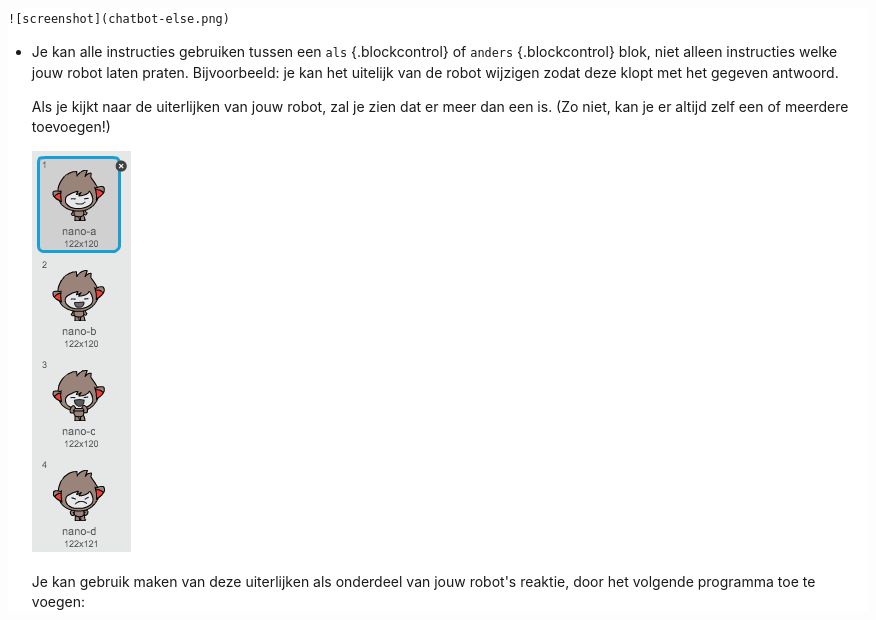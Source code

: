 	![screenshot](chatbot-else.png)

+ Je kan alle instructies gebruiken tussen een `als` {.blockcontrol} of `anders` {.blockcontrol} blok, niet alleen instructies welke jouw robot laten praten. Bijvoorbeeld: je kan het uitelijk van de robot wijzigen zodat deze klopt met het gegeven antwoord.

	Als je kijkt naar de uiterlijken van jouw robot, zal je zien dat er meer dan een is. (Zo niet, kan je er altijd zelf een of meerdere toevoegen!)

	![screenshot](chatbot-costumes.png)

	Je kan gebruik maken van deze uiterlijken als onderdeel van jouw robot's reaktie, door het volgende programma toe te voegen:
